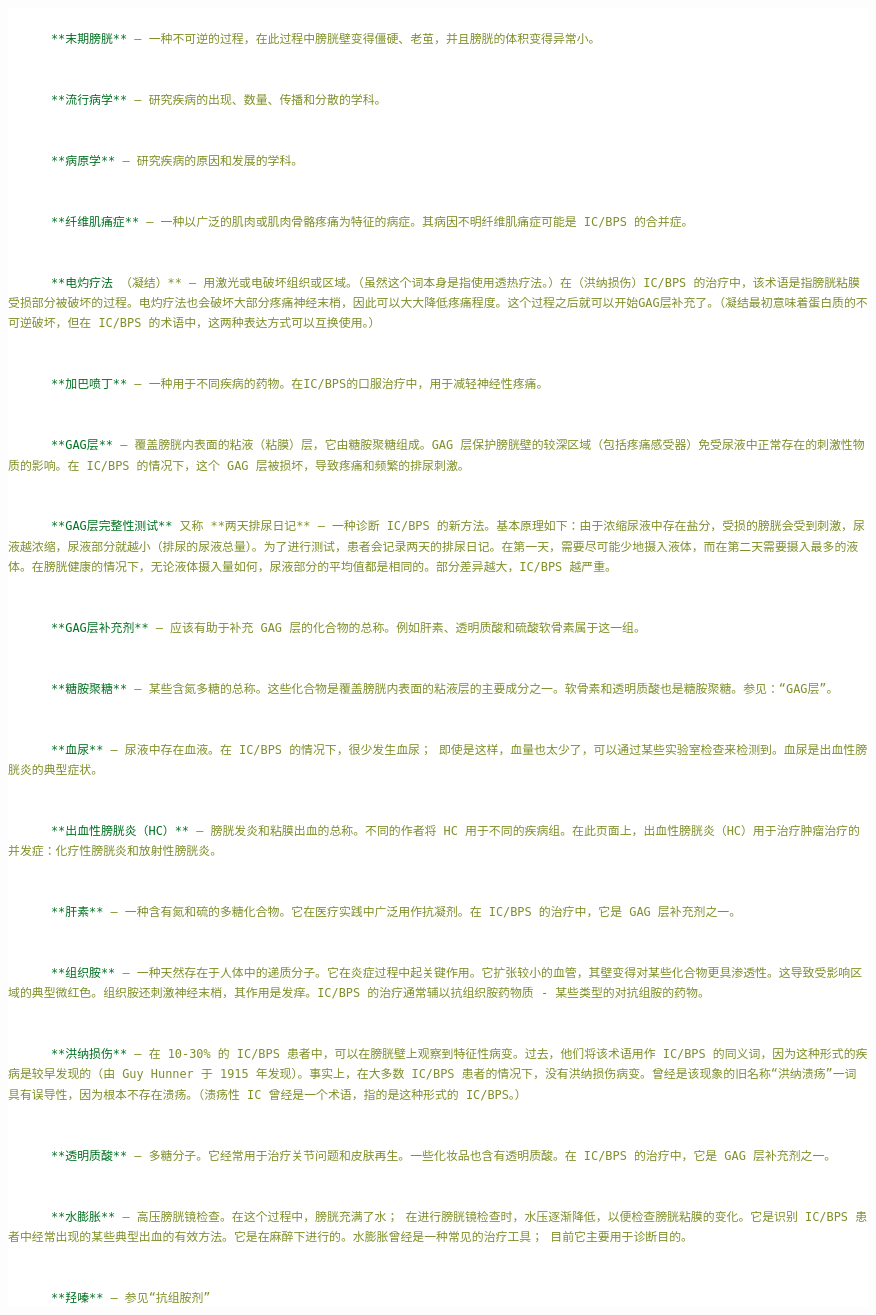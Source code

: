 ```yaml

      **末期膀胱** – 一种不可逆的过程，在此过程中膀胱壁变得僵硬、老茧，并且膀胱的体积变得异常小。


      **流行病学** – 研究疾病的出现、数量、传播和分散的学科。


      **病原学** – 研究疾病的原因和发展的学科。


      **纤维肌痛症** – 一种以广泛的肌肉或肌肉骨骼疼痛为特征的病症。其病因不明纤维肌痛症可能是 IC/BPS 的合并症。


      **电灼疗法 （凝结）** – 用激光或电破坏组织或区域。（虽然这个词本身是指使用透热疗法。）在（洪纳损伤）IC/BPS 的治疗中，该术语是指膀胱粘膜受损部分被破坏的过程。电灼疗法也会破坏大部分疼痛神经末梢，因此可以大大降低疼痛程度。这个过程之后就可以开始GAG层补充了。（凝结最初意味着蛋白质的不可逆破坏，但在 IC/BPS 的术语中，这两种表达方式可以互换使用。）


      **加巴喷丁** – 一种用于不同疾病的药物。在IC/BPS的口服治疗中，用于减轻神经性疼痛。


      **GAG层** – 覆盖膀胱内表面的粘液（粘膜）层，它由糖胺聚糖组成。GAG 层保护膀胱壁的较深区域（包括疼痛感受器）免受尿液中正常存在的刺激性物质的影响。在 IC/BPS 的情况下，这个 GAG 层被损坏，导致疼痛和频繁的排尿刺激。


      **GAG层完整性测试** 又称 **两天排尿日记** – 一种诊断 IC/BPS 的新方法。基本原理如下：由于浓缩尿液中存在盐分，受损的膀胱会受到刺激，尿液越浓缩，尿液部分就越小（排尿的尿液总量）。为了进行测试，患者会记录两天的排尿日记。在第一天，需要尽可能少地摄入液体，而在第二天需要摄入最多的液体。在膀胱健康的情况下，无论液体摄入量如何，尿液部分的平均值都是相同的。部分差异越大，IC/BPS 越严重。


      **GAG层补充剂** – 应该有助于补充 GAG 层的化合物的总称。例如肝素、透明质酸和硫酸软骨素属于这一组。


      **糖胺聚糖** – 某些含氮多糖的总称。这些化合物是覆盖膀胱内表面的粘液层的主要成分之一。软骨素和透明质酸也是糖胺聚糖。参见：“GAG层”。


      **血尿** – 尿液中存在血液。在 IC/BPS 的情况下，很少发生血尿； 即使是这样，血量也太少了，可以通过某些实验室检查来检测到。血尿是出血性膀胱炎的典型症状。


      **出血性膀胱炎（HC）** – 膀胱发炎和粘膜出血的总称。不同的作者将 HC 用于不同的疾病组。在此页面上，出血性膀胱炎（HC）用于治疗肿瘤治疗的并发症：化疗性膀胱炎和放射性膀胱炎。


      **肝素** – 一种含有氮和硫的多糖化合物。它在医疗实践中广泛用作抗凝剂。在 IC/BPS 的治疗中，它是 GAG 层补充剂之一。


      **组织胺** – 一种天然存在于人体中的递质分子。它在炎症过程中起关键作用。它扩张较小的血管，其壁变得对某些化合物更具渗透性。这导致受影响区域的典型微红色。组织胺还刺激神经末梢，其作用是发痒。IC/BPS 的治疗通常辅以抗组织胺药物质 - 某些类型的对抗组胺的药物。


      **洪纳损伤** – 在 10-30% 的 IC/BPS 患者中，可以在膀胱壁上观察到特征性病变。过去，他们将该术语用作 IC/BPS 的同义词，因为这种形式的疾病是较早发现的（由 Guy Hunner 于 1915 年发现）。事实上，在大多数 IC/BPS 患者的情况下，没有洪纳损伤病变。曾经是该现象的旧名称“洪纳溃疡”一词具有误导性，因为根本不存在溃疡。（溃疡性 IC 曾经是一个术语，指的是这种形式的 IC/BPS。）


      **透明质酸** – 多糖分子。它经常用于治疗关节问题和皮肤再生。一些化妆品也含有透明质酸。在 IC/BPS 的治疗中，它是 GAG 层补充剂之一。


      **水膨胀** – 高压膀胱镜检查。在这个过程中，膀胱充满了水； 在进行膀胱镜检查时，水压逐渐降低，以便检查膀胱粘膜的变化。它是识别 IC/BPS 患者中经常出现的某些典型出血的有效方法。它是在麻醉下进行的。水膨胀曾经是一种常见的治疗工具； 目前它主要用于诊断目的。


      **羟嗪** – 参见“抗组胺剂”


```